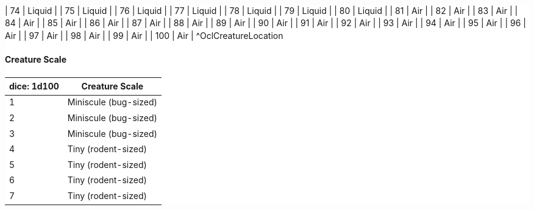 | 74 | Liquid |
| 75 | Liquid |
| 76 | Liquid |
| 77 | Liquid |
| 78 | Liquid |
| 79 | Liquid |
| 80 | Liquid |
| 81 | Air |
| 82 | Air |
| 83 | Air |
| 84 | Air |
| 85 | Air |
| 86 | Air |
| 87 | Air |
| 88 | Air |
| 89 | Air |
| 90 | Air |
| 91 | Air |
| 92 | Air |
| 93 | Air |
| 94 | Air |
| 95 | Air |
| 96 | Air |
| 97 | Air |
| 98 | Air |
| 99 | Air |
| 100 | Air |
^OclCreatureLocation

#### Creature Scale

| dice: 1d100 | Creature Scale |
| --- | --- |
| 1 | Miniscule (bug-sized) |
| 2 | Miniscule (bug-sized) |
| 3 | Miniscule (bug-sized) |
| 4 | Tiny (rodent-sized) |
| 5 | Tiny (rodent-sized) |
| 6 | Tiny (rodent-sized) |
| 7 | Tiny (rodent-sized) |